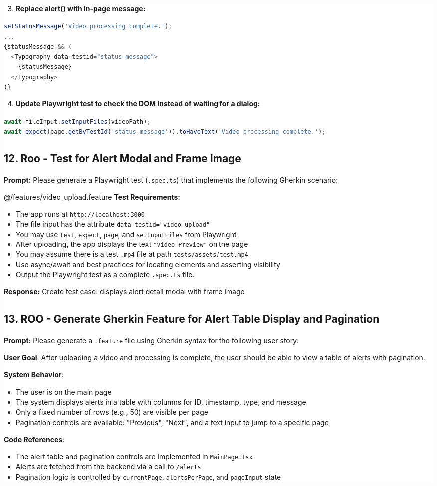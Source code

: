 3. **Replace alert() with in-page message:**
```ts
setStatusMessage('Video processing complete.');
...
{statusMessage && (
  <Typography data-testid="status-message">
    {statusMessage}
  </Typography>
)}
```

4. **Update Playwright test to check the DOM instead of waiting for a dialog:**
```ts
await fileInput.setInputFiles(videoPath);
await expect(page.getByTestId('status-message')).toHaveText('Video processing complete.');
```

## 12. Roo - Test for Alert Modal and Frame Image

**Prompt:**
Please generate a Playwright test (`.spec.ts`) that implements the following Gherkin scenario:

@/features/video_upload.feature 
**Test Requirements:**
- The app runs at `http://localhost:3000`
- The file input has the attribute `data-testid="video-upload"`
- You may use `test`, `expect`, `page`, and `setInputFiles` from Playwright
- After uploading, the app displays the text `"Video Preview"` on the page
- You may assume there is a test `.mp4` file at path `tests/assets/test.mp4`
- Use async/await and best practices for locating elements and asserting visibility
- Output the Playwright test as a complete `.spec.ts` file.

**Response:**
Create test case: displays alert detail modal with frame image

## 13. ROO - Generate Gherkin Feature for Alert Table Display and Pagination

**Prompt:**
Please generate a `.feature` file using Gherkin syntax for the following user story:

**User Goal**: After uploading a video and processing is complete, the user should be able to view a table of alerts with pagination.

**System Behavior**:
- The user is on the main page
- The system displays alerts in a table with columns for ID, timestamp, type, and message
- Only a fixed number of rows (e.g., 50) are visible per page
- Pagination controls are available: "Previous", "Next", and a text input to jump to a specific page

**Code References**:
- The alert table and pagination controls are implemented in `MainPage.tsx`
- Alerts are fetched from the backend via a call to `/alerts`
- Pagination logic is controlled by `currentPage`, `alertsPerPage`, and `pageInput` state
